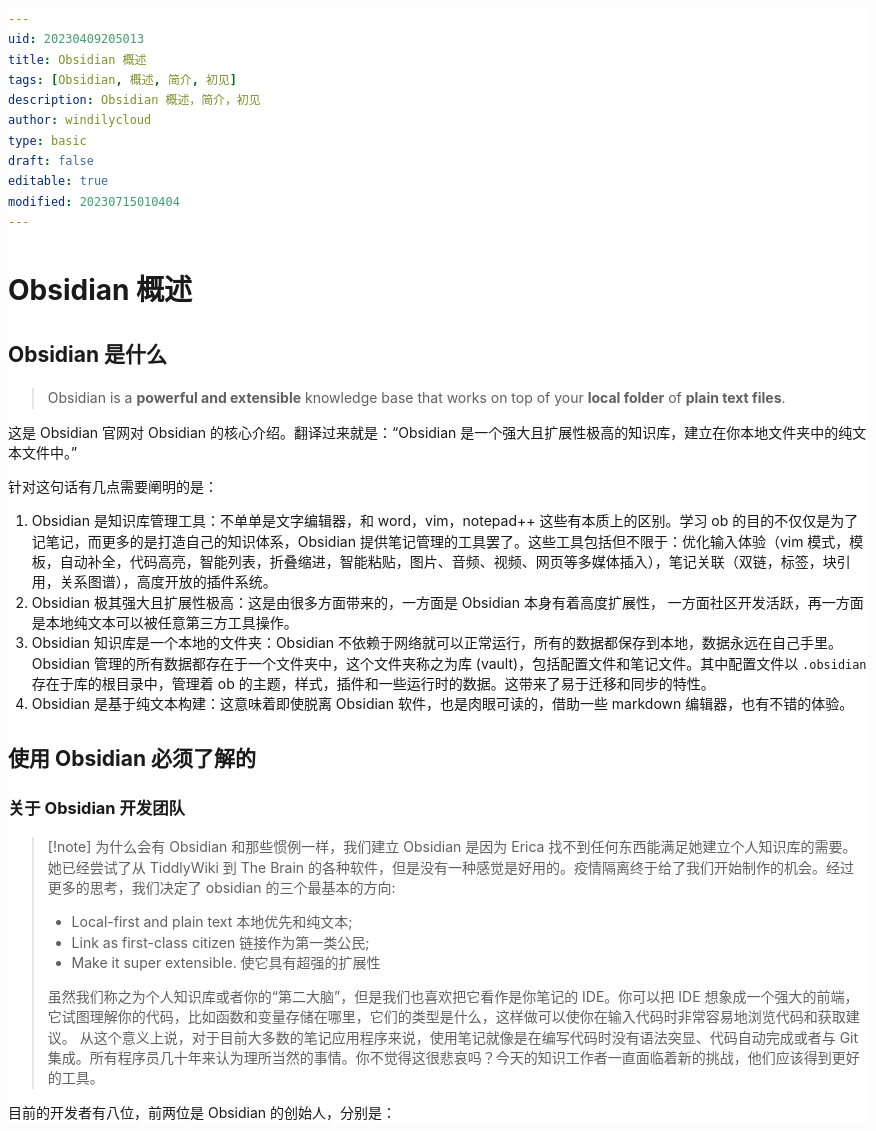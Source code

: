 ```yaml
---
uid: 20230409205013
title: Obsidian 概述
tags: [Obsidian, 概述, 简介, 初见]
description: Obsidian 概述，简介，初见
author: windilycloud
type: basic
draft: false
editable: true
modified: 20230715010404
---
```


# Obsidian 概述

## Obsidian 是什么

> Obsidian is a **powerful and extensible** knowledge base that works on top of your **local folder** of **plain text files**.

这是 Obsidian 官网对 Obsidian 的核心介绍。翻译过来就是：“Obsidian 是一个强大且扩展性极高的知识库，建立在你本地文件夹中的纯文本文件中。”

针对这句话有几点需要阐明的是：

1. Obsidian 是知识库管理工具：不单单是文字编辑器，和 word，vim，notepad++ 这些有本质上的区别。学习 ob 的目的不仅仅是为了记笔记，而更多的是打造自己的知识体系，Obsidian 提供笔记管理的工具罢了。这些工具包括但不限于：优化输入体验（vim 模式，模板，自动补全，代码高亮，智能列表，折叠缩进，智能粘贴，图片、音频、视频、网页等多媒体插入），笔记关联（双链，标签，块引用，关系图谱），高度开放的插件系统。
2. Obsidian 极其强大且扩展性极高：这是由很多方面带来的，一方面是 Obsidian 本身有着高度扩展性， 一方面社区开发活跃，再一方面是本地纯文本可以被任意第三方工具操作。
3. Obsidian 知识库是一个本地的文件夹：Obsidian 不依赖于网络就可以正常运行，所有的数据都保存到本地，数据永远在自己手里。Obsidian 管理的所有数据都存在于一个文件夹中，这个文件夹称之为库 (vault)，包括配置文件和笔记文件。其中配置文件以 `.obsidian` 存在于库的根目录中，管理着 ob 的主题，样式，插件和一些运行时的数据。这带来了易于迁移和同步的特性。
4. Obsidian 是基于纯文本构建：这意味着即使脱离 Obsidian 软件，也是肉眼可读的，借助一些 markdown 编辑器，也有不错的体验。

## 使用 Obsidian 必须了解的

### 关于 Obsidian 开发团队

> [!note] 为什么会有 Obsidian
> 和那些惯例一样，我们建立 Obsidian 是因为 Erica 找不到任何东西能满足她建立个人知识库的需要。她已经尝试了从 TiddlyWiki 到 The Brain 的各种软件，但是没有一种感觉是好用的。疫情隔离终于给了我们开始制作的机会。经过更多的思考，我们决定了 obsidian 的三个最基本的方向:
> - Local-first and plain text 本地优先和纯文本;
> - Link as first-class citizen 链接作为第一类公民;
> - Make it super extensible. 使它具有超强的扩展性
>
> 虽然我们称之为个人知识库或者你的“第二大脑”，但是我们也喜欢把它看作是你笔记的 IDE。你可以把 IDE 想象成一个强大的前端，它试图理解你的代码，比如函数和变量存储在哪里，它们的类型是什么，这样做可以使你在输入代码时非常容易地浏览代码和获取建议。
> 从这个意义上说，对于目前大多数的笔记应用程序来说，使用笔记就像是在编写代码时没有语法突显、代码自动完成或者与 Git 集成。所有程序员几十年来认为理所当然的事情。你不觉得这很悲哀吗？今天的知识工作者一直面临着新的挑战，他们应该得到更好的工具。

目前的开发者有八位，前两位是 Obsidian 的创始人，分别是：


[^1]: 知道这些可以理解一些高级操作，比如所有库通过符号链接共用一个配置，脚本修改库的地址缓存实现更改打开的默认库等